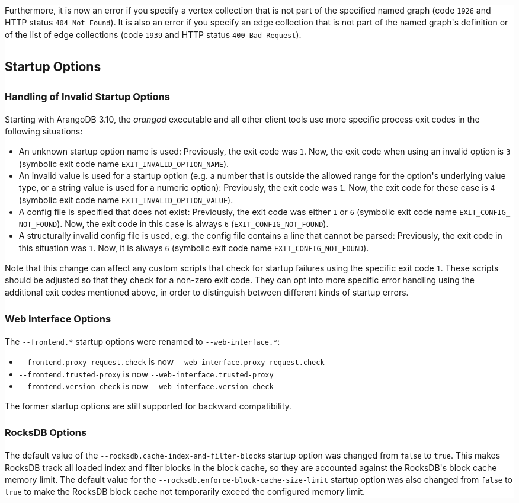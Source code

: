 Furthermore, it is now an error if you specify a vertex collection that is not
part of the specified named graph (code `1926` and HTTP status `404 Not Found`).
It is also an error if you specify an edge collection that is not part of the
named graph's definition or of the list of edge collections (code `1939` and
HTTP status `400 Bad Request`).

## Startup Options

### Handling of Invalid Startup Options

Starting with ArangoDB 3.10, the _arangod_ executable and all other client
tools use more specific process exit codes in the following situations:
  
- An unknown startup option name is used: Previously, the exit code was `1`.
  Now, the exit code when using an invalid option is `3` (symbolic exit code
  name `EXIT_INVALID_OPTION_NAME`).
- An invalid value is used for a startup option (e.g. a number that is
  outside the allowed range for the option's underlying value type, or a
  string value is used for a numeric option): Previously, the exit code was
  `1`. Now, the exit code for these case is `4` (symbolic exit code name
  `EXIT_INVALID_OPTION_VALUE`).
- A config file is specified that does not exist: Previously, the exit code
  was either `1` or `6` (symbolic exit code name `EXIT_CONFIG_NOT_FOUND`).
  Now, the exit code in this case is always `6` (`EXIT_CONFIG_NOT_FOUND`).
- A structurally invalid config file is used, e.g. the config file contains
  a line that cannot be parsed: Previously, the exit code in this situation
  was `1`. Now, it is always `6` (symbolic exit code name `EXIT_CONFIG_NOT_FOUND`).

Note that this change can affect any custom scripts that check for startup
failures using the specific exit code `1`. These scripts should be adjusted so
that they check for a non-zero exit code. They can opt into more specific
error handling using the additional exit codes mentioned above, in order to
distinguish between different kinds of startup errors.

### Web Interface Options

The `--frontend.*` startup options were renamed to `--web-interface.*`:

- `--frontend.proxy-request.check` is now `--web-interface.proxy-request.check`
- `--frontend.trusted-proxy` is now `--web-interface.trusted-proxy`
- `--frontend.version-check` is now `--web-interface.version-check`

The former startup options are still supported for backward compatibility.

### RocksDB Options

The default value of the  `--rocksdb.cache-index-and-filter-blocks` startup option was changed
from `false` to `true`. This makes RocksDB track all loaded index and filter blocks in the 
block cache, so they are accounted against the RocksDB's block cache memory limit. 
The default value for the `--rocksdb.enforce-block-cache-size-limit` startup option was also
changed from `false` to `true` to make the RocksDB block cache not temporarily exceed the 
configured memory limit.
